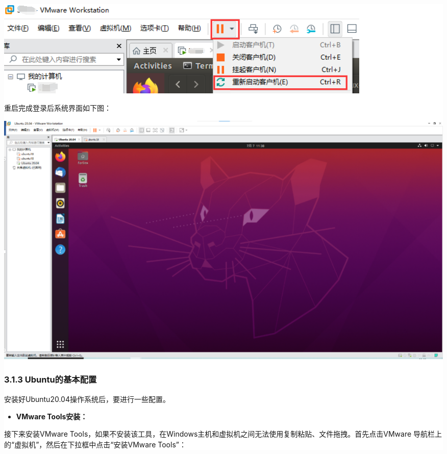 ![Image](./images/OK3568-C_Linux5_10_160_User_Compilation_Manual/1719278538153_32d91128_59b7_4c50_9745_84b3186f5a51.png)

重启完成登录后系统界面如下图：

![Image](./images/OK3568-C_Linux5_10_160_User_Compilation_Manual/1719278538378_ec2e5454_98ce_4802_820d_82c55f5ae9a8.png)

### 3.1.3 Ubuntu的基本配置
安装好Ubuntu20.04操作系统后，要进行一些配置。

+ **VMware Tools安装：**

接下来安装VMware Tools，如果不安装该工具，在Windows主机和虚拟机之间无法使用复制粘贴、文件拖拽。首先点击VMware 导航栏上的“虚拟机”，然后在下拉框中点击“安装VMware Tools”：

